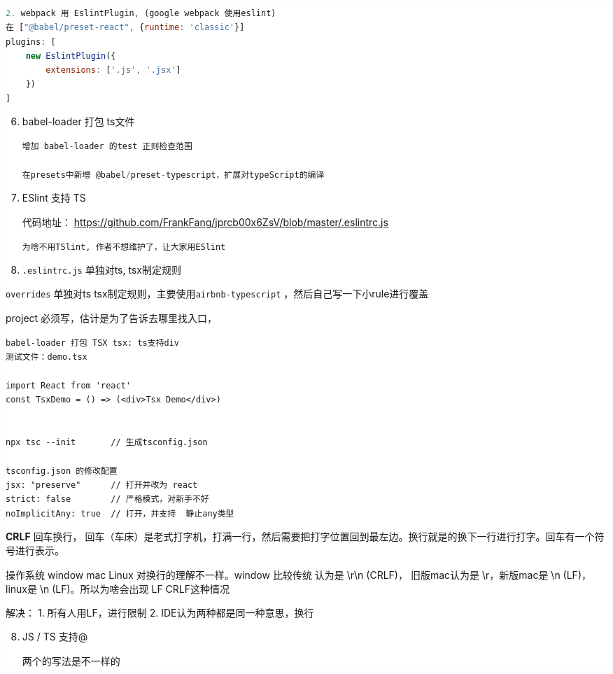   ```js
   2. webpack 用 EslintPlugin, (google webpack 使用eslint)
   在 ["@babel/preset-react", {runtime: 'classic'}]
   plugins: [
       new EslintPlugin({
           extensions: ['.js', '.jsx']
       })
   ]
   ```

6. babel-loader 打包 ts文件

   ```js
   增加 babel-loader 的test 正则检查范围
   
   在presets中新增 @babel/preset-typescript，扩展对typeScript的编译
   ```

7. ESlint 支持 TS 

   代码地址： https://github.com/FrankFang/jprcb00x6ZsV/blob/master/.eslintrc.js

   ```
   为啥不用TSlint, 作者不想维护了，让大家用ESlint
   ```

8. `.eslintrc.js`  单独对ts, tsx制定规则

`overrides`  单独对ts tsx制定规则，主要使用`airbnb-typescript` ，然后自己写一下小rule进行覆盖

project 必须写，估计是为了告诉去哪里找入口，

   ```
babel-loader 打包 TSX tsx: ts支持div
测试文件：demo.tsx
   
   import React from 'react'
   const TsxDemo = () => (<div>Tsx Demo</div>)
   
   
   npx tsc --init   	// 生成tsconfig.json
                          
tsconfig.json 的修改配置                          
   jsx: "preserve"  	// 打开并改为 react                          
   strict: false    	// 严格模式，对新手不好
   noImplicitAny: true  // 打开，并支持  静止any类型
   ```

   **CRLF**  回车换行， 回车（车床）是老式打字机，打满一行，然后需要把打字位置回到最左边。换行就是的换下一行进行打字。回车有一个符号进行表示。

   操作系统 window mac Linux 对换行的理解不一样。window 比较传统 认为是 \r\n (CRLF)， 旧版mac认为是 \r，新版mac是 \n (LF)， linux是 \n (LF)。所以为啥会出现 LF CRLF这种情况

   解决： 1. 所有人用LF，进行限制 2. IDE认为两种都是同一种意思，换行

8. JS / TS 支持@

   两个的写法是不一样的
